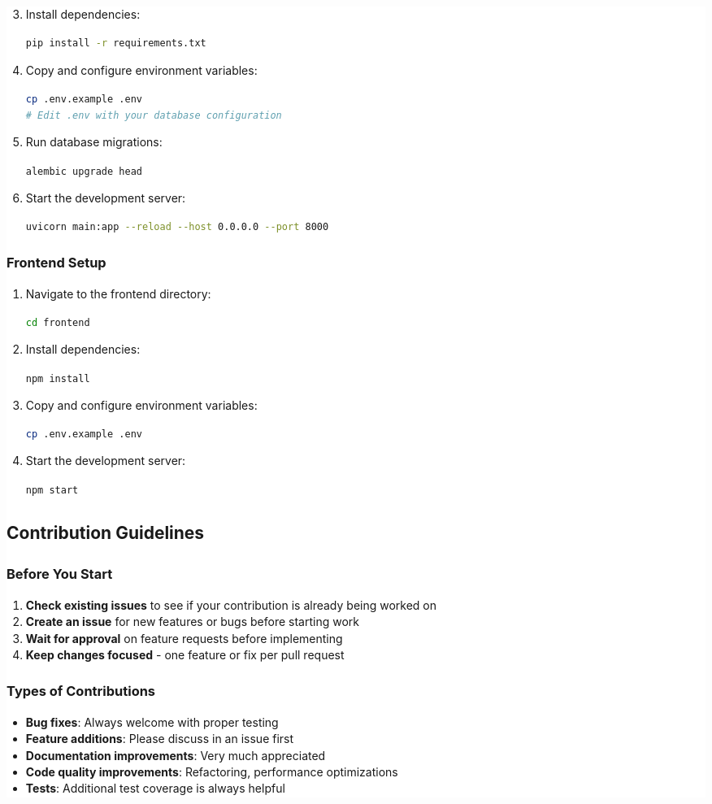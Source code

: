 3. Install dependencies:
   ```bash
   pip install -r requirements.txt
   ```

4. Copy and configure environment variables:
   ```bash
   cp .env.example .env
   # Edit .env with your database configuration
   ```

5. Run database migrations:
   ```bash
   alembic upgrade head
   ```

6. Start the development server:
   ```bash
   uvicorn main:app --reload --host 0.0.0.0 --port 8000
   ```

### Frontend Setup

1. Navigate to the frontend directory:
   ```bash
   cd frontend
   ```

2. Install dependencies:
   ```bash
   npm install
   ```

3. Copy and configure environment variables:
   ```bash
   cp .env.example .env
   ```

4. Start the development server:
   ```bash
   npm start
   ```

## Contribution Guidelines

### Before You Start

1. **Check existing issues** to see if your contribution is already being worked on
2. **Create an issue** for new features or bugs before starting work
3. **Wait for approval** on feature requests before implementing
4. **Keep changes focused** - one feature or fix per pull request

### Types of Contributions

- **Bug fixes**: Always welcome with proper testing
- **Feature additions**: Please discuss in an issue first
- **Documentation improvements**: Very much appreciated
- **Code quality improvements**: Refactoring, performance optimizations
- **Tests**: Additional test coverage is always helpful
